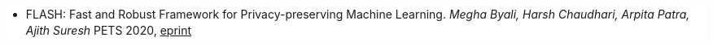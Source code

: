 - FLASH: Fast and Robust Framework for Privacy-preserving Machine Learning.
    *Megha Byali, Harsh Chaudhari, Arpita Patra, Ajith Suresh*
    PETS 2020, [eprint](https://eprint.iacr.org/2019/1365)
